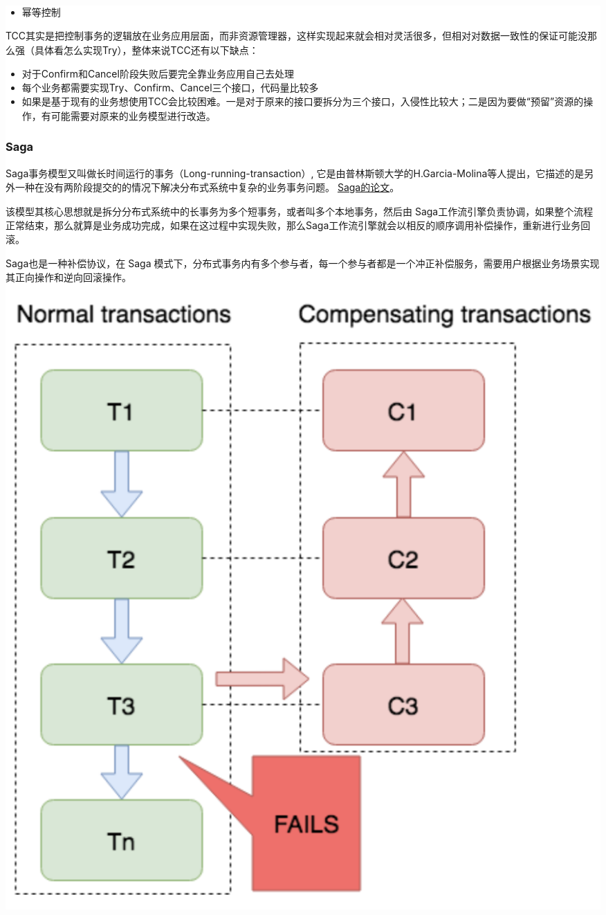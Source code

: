 - 幂等控制



TCC其实是把控制事务的逻辑放在业务应用层面，而非资源管理器，这样实现起来就会相对灵活很多，但相对对数据一致性的保证可能没那么强（具体看怎么实现Try），整体来说TCC还有以下缺点：

- 对于Confirm和Cancel阶段失败后要完全靠业务应用自己去处理
- 每个业务都需要实现Try、Confirm、Cancel三个接口，代码量比较多
- 如果是基于现有的业务想使用TCC会比较困难。一是对于原来的接口要拆分为三个接口，入侵性比较大；二是因为要做“预留”资源的操作，有可能需要对原来的业务模型进行改造。



### Saga

Saga事务模型又叫做长时间运行的事务（Long-running-transaction）, 它是由普林斯顿大学的H.Garcia-Molina等人提出，它描述的是另外一种在没有两阶段提交的的情况下解决分布式系统中复杂的业务事务问题。 [Saga的论文](https://www.cs.cornell.edu/andru/cs711/2002fa/reading/sagas.pdf)。

该模型其核心思想就是拆分分布式系统中的长事务为多个短事务，或者叫多个本地事务，然后由 Saga工作流引擎负责协调，如果整个流程正常结束，那么就算是业务成功完成，如果在这过程中实现失败，那么Saga工作流引擎就会以相反的顺序调用补偿操作，重新进行业务回滚。

Saga也是一种补偿协议，在 Saga 模式下，分布式事务内有多个参与者，每一个参与者都是一个冲正补偿服务，需要用户根据业务场景实现其正向操作和逆向回滚操作。

![overwrote existing file](/images/聊一下分布式事务__4.png)
